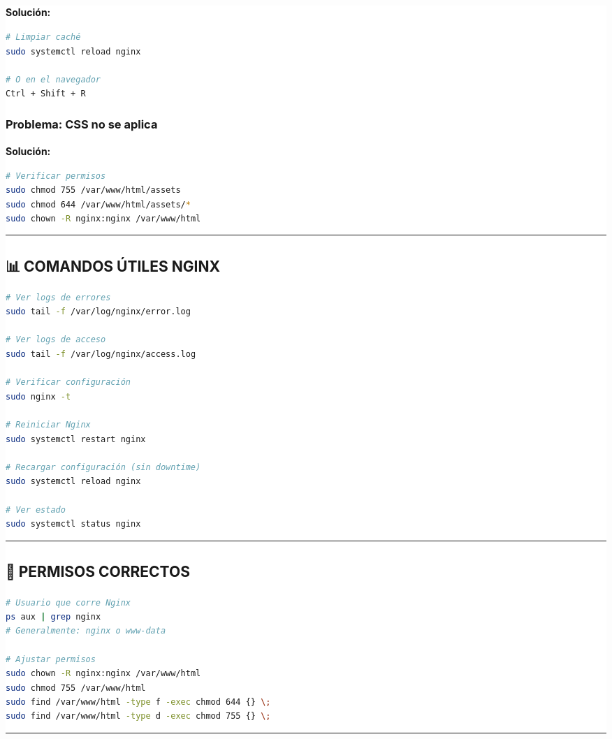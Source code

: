 **Solución:**
```bash
# Limpiar caché
sudo systemctl reload nginx

# O en el navegador
Ctrl + Shift + R
```

### **Problema: CSS no se aplica**

**Solución:**
```bash
# Verificar permisos
sudo chmod 755 /var/www/html/assets
sudo chmod 644 /var/www/html/assets/*
sudo chown -R nginx:nginx /var/www/html
```

---

## 📊 COMANDOS ÚTILES NGINX

```bash
# Ver logs de errores
sudo tail -f /var/log/nginx/error.log

# Ver logs de acceso
sudo tail -f /var/log/nginx/access.log

# Verificar configuración
sudo nginx -t

# Reiniciar Nginx
sudo systemctl restart nginx

# Recargar configuración (sin downtime)
sudo systemctl reload nginx

# Ver estado
sudo systemctl status nginx
```

---

## 🔐 PERMISOS CORRECTOS

```bash
# Usuario que corre Nginx
ps aux | grep nginx
# Generalmente: nginx o www-data

# Ajustar permisos
sudo chown -R nginx:nginx /var/www/html
sudo chmod 755 /var/www/html
sudo find /var/www/html -type f -exec chmod 644 {} \;
sudo find /var/www/html -type d -exec chmod 755 {} \;
```

---